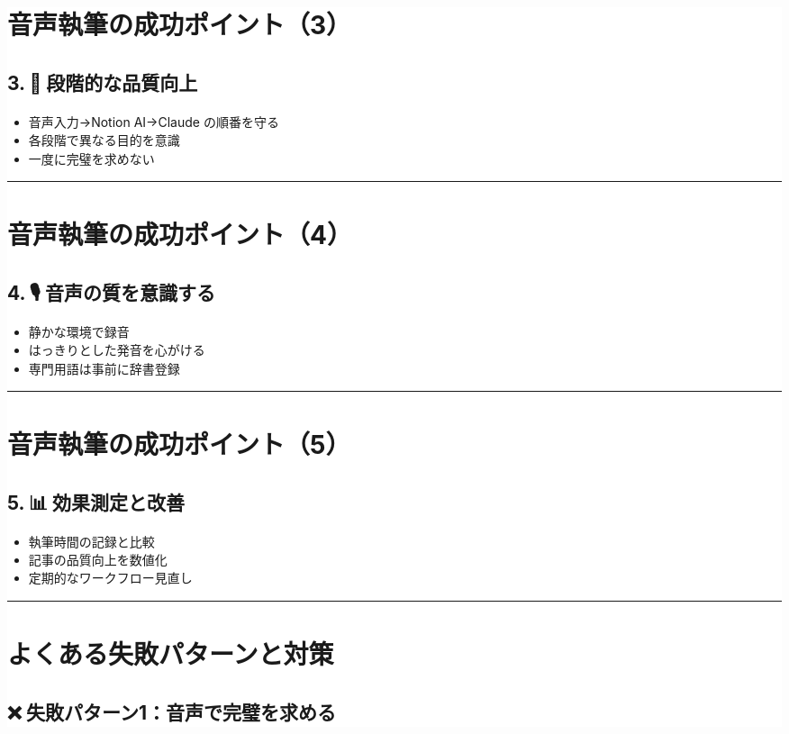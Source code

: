 # 音声執筆の成功ポイント（3）

## 3. 🔄 段階的な品質向上

<div class="box yellow">

- 音声入力→Notion AI→Claude の順番を守る
- 各段階で異なる目的を意識
- 一度に完璧を求めない

</div>

---

# 音声執筆の成功ポイント（4）

## 4. 🎙️ 音声の質を意識する

<div class="box blue">

- 静かな環境で録音
- はっきりとした発音を心がける
- 専門用語は事前に辞書登録

</div>

---

# 音声執筆の成功ポイント（5）

## 5. 📊 効果測定と改善

<div class="box green">

- 執筆時間の記録と比較
- 記事の品質向上を数値化
- 定期的なワークフロー見直し

</div>

---

# よくある失敗パターンと対策



<div>

## ❌ 失敗パターン1：音声で完璧を求める
